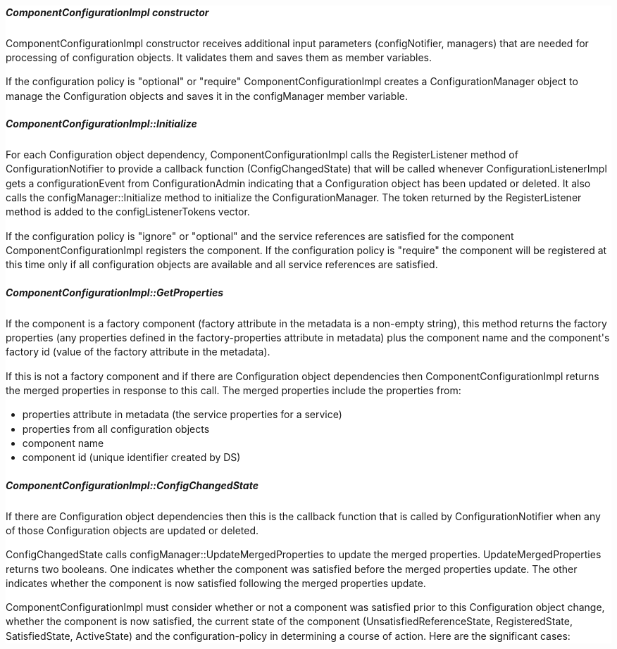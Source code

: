##### ComponentConfigurationImpl constructor

ComponentConfigurationImpl constructor receives additional input parameters (configNotifier, 
managers) that are needed for processing of configuration objects. It validates them and 
saves them as member variables.

If the configuration policy is "optional" or "require" ComponentConfigurationImpl creates 
a ConfigurationManager object to manage the Configuration objects and saves it in the 
configManager member variable.

##### ComponentConfigurationImpl::Initialize

For each Configuration object dependency, ComponentConfigurationImpl calls the 
RegisterListener method of ConfigurationNotifier to provide a callback function 
(ConfigChangedState) that will be called whenever ConfigurationListenerImpl gets 
a configurationEvent from ConfigurationAdmin indicating that a Configuration 
object has been updated or deleted. It also calls the configManager::Initialize 
method to initialize the ConfigurationManager. The token returned by the 
RegisterListener method is added to the configListenerTokens vector.

If the configuration policy is "ignore" or "optional" and the service references 
are satisfied for the component ComponentConfigurationImpl registers the 
component. If the configuration policy is "require" the component will be registered 
at this time only if all configuration objects are available and all service 
references are satisfied.

##### ComponentConfigurationImpl::GetProperties

If the component is a factory component (factory attribute in the metadata is a 
non-empty string), this method returns the factory properties (any properties 
defined in the factory-properties attribute in metadata) plus the component name 
and the component's factory id (value of the factory attribute in the metadata).

If this is not a factory component and if there are Configuration object dependencies 
then ComponentConfigurationImpl returns the merged properties in response to this call. 
The merged properties include the properties from:

   - properties attribute in metadata (the service properties for a service)
   - properties from all configuration objects
   - component name
   - component id (unique identifier created by DS)

##### ComponentConfigurationImpl::ConfigChangedState

If there are Configuration object dependencies then this is the callback function 
that is called by ConfigurationNotifier when any of those Configuration objects are 
updated or deleted. 

ConfigChangedState calls configManager::UpdateMergedProperties to update the merged 
properties. UpdateMergedProperties returns two booleans. One indicates whether the 
component was satisfied before the merged properties update. The other indicates 
whether the component is now satisfied following the merged properties update.

ComponentConfigurationImpl must consider whether or not a component was satisfied 
prior to this Configuration object change, whether the component  is now satisfied, 
the current state of the component (UnsatisfiedReferenceState, RegisteredState, 
SatisfiedState, ActiveState)  and the configuration-policy in determining a course 
of action. Here are the significant cases:
